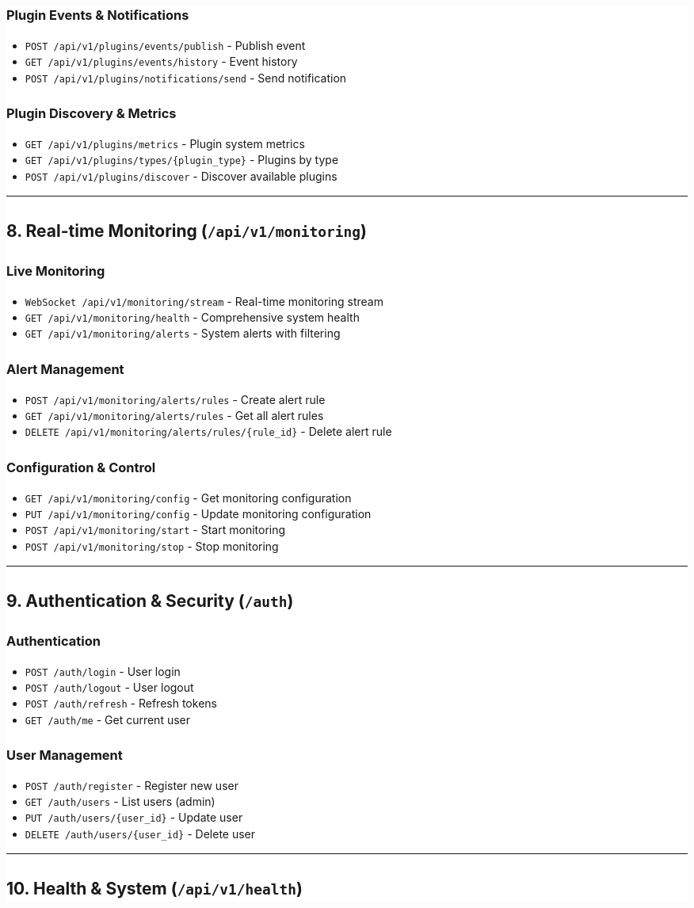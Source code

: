 ### Plugin Events & Notifications
- `POST /api/v1/plugins/events/publish` - Publish event
- `GET /api/v1/plugins/events/history` - Event history
- `POST /api/v1/plugins/notifications/send` - Send notification

### Plugin Discovery & Metrics
- `GET /api/v1/plugins/metrics` - Plugin system metrics
- `GET /api/v1/plugins/types/{plugin_type}` - Plugins by type
- `POST /api/v1/plugins/discover` - Discover available plugins

---

## **8. Real-time Monitoring** (`/api/v1/monitoring`)

### Live Monitoring
- `WebSocket /api/v1/monitoring/stream` - Real-time monitoring stream
- `GET /api/v1/monitoring/health` - Comprehensive system health
- `GET /api/v1/monitoring/alerts` - System alerts with filtering

### Alert Management
- `POST /api/v1/monitoring/alerts/rules` - Create alert rule
- `GET /api/v1/monitoring/alerts/rules` - Get all alert rules
- `DELETE /api/v1/monitoring/alerts/rules/{rule_id}` - Delete alert rule

### Configuration & Control
- `GET /api/v1/monitoring/config` - Get monitoring configuration
- `PUT /api/v1/monitoring/config` - Update monitoring configuration
- `POST /api/v1/monitoring/start` - Start monitoring
- `POST /api/v1/monitoring/stop` - Stop monitoring

---

## **9. Authentication & Security** (`/auth`)

### Authentication
- `POST /auth/login` - User login
- `POST /auth/logout` - User logout
- `POST /auth/refresh` - Refresh tokens
- `GET /auth/me` - Get current user

### User Management
- `POST /auth/register` - Register new user
- `GET /auth/users` - List users (admin)
- `PUT /auth/users/{user_id}` - Update user
- `DELETE /auth/users/{user_id}` - Delete user

---

## **10. Health & System** (`/api/v1/health`)
